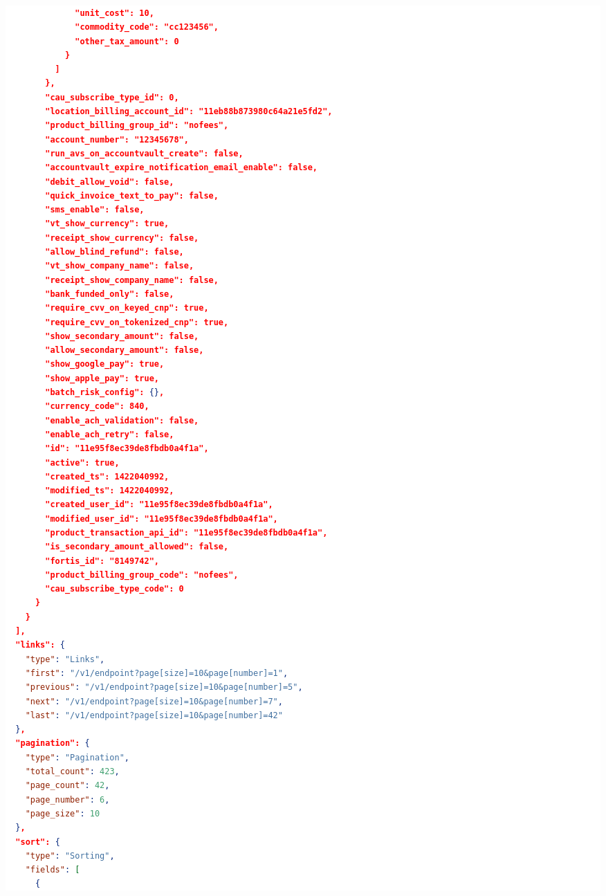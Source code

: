 ```json
              "unit_cost": 10,
              "commodity_code": "cc123456",
              "other_tax_amount": 0
            }
          ]
        },
        "cau_subscribe_type_id": 0,
        "location_billing_account_id": "11eb88b873980c64a21e5fd2",
        "product_billing_group_id": "nofees",
        "account_number": "12345678",
        "run_avs_on_accountvault_create": false,
        "accountvault_expire_notification_email_enable": false,
        "debit_allow_void": false,
        "quick_invoice_text_to_pay": false,
        "sms_enable": false,
        "vt_show_currency": true,
        "receipt_show_currency": false,
        "allow_blind_refund": false,
        "vt_show_company_name": false,
        "receipt_show_company_name": false,
        "bank_funded_only": false,
        "require_cvv_on_keyed_cnp": true,
        "require_cvv_on_tokenized_cnp": true,
        "show_secondary_amount": false,
        "allow_secondary_amount": false,
        "show_google_pay": true,
        "show_apple_pay": true,
        "batch_risk_config": {},
        "currency_code": 840,
        "enable_ach_validation": false,
        "enable_ach_retry": false,
        "id": "11e95f8ec39de8fbdb0a4f1a",
        "active": true,
        "created_ts": 1422040992,
        "modified_ts": 1422040992,
        "created_user_id": "11e95f8ec39de8fbdb0a4f1a",
        "modified_user_id": "11e95f8ec39de8fbdb0a4f1a",
        "product_transaction_api_id": "11e95f8ec39de8fbdb0a4f1a",
        "is_secondary_amount_allowed": false,
        "fortis_id": "8149742",
        "product_billing_group_code": "nofees",
        "cau_subscribe_type_code": 0
      }
    }
  ],
  "links": {
    "type": "Links",
    "first": "/v1/endpoint?page[size]=10&page[number]=1",
    "previous": "/v1/endpoint?page[size]=10&page[number]=5",
    "next": "/v1/endpoint?page[size]=10&page[number]=7",
    "last": "/v1/endpoint?page[size]=10&page[number]=42"
  },
  "pagination": {
    "type": "Pagination",
    "total_count": 423,
    "page_count": 42,
    "page_number": 6,
    "page_size": 10
  },
  "sort": {
    "type": "Sorting",
    "fields": [
      {
```